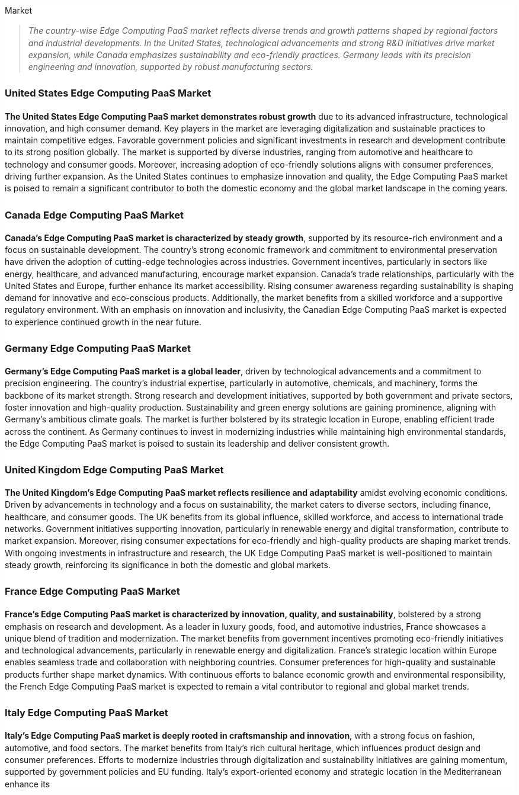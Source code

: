 Market<br /></span></h1><blockquote><p><em><span class="">The country-wise Edge Computing PaaS market reflects diverse trends and growth patterns shaped by regional factors and industrial developments. In the United States, technological advancements and strong R&amp;D initiatives drive market expansion, while Canada emphasizes sustainability and eco-friendly practices. Germany leads with its precision engineering and innovation, supported by robust manufacturing sectors.</span></em></p></blockquote><h3><strong>United States Edge Computing PaaS Market</strong></h3><p><strong>The United States Edge Computing PaaS market demonstrates robust growth</strong> due to its advanced infrastructure, technological innovation, and high consumer demand. Key players in the market are leveraging digitalization and sustainable practices to maintain competitive edges. Favorable government policies and significant investments in research and development contribute to its strong position globally. The market is supported by diverse industries, ranging from automotive and healthcare to technology and consumer goods. Moreover, increasing adoption of eco-friendly solutions aligns with consumer preferences, driving further expansion. As the United States continues to emphasize innovation and quality, the Edge Computing PaaS market is poised to remain a significant contributor to both the domestic economy and the global market landscape in the coming years.</p><h3><strong>Canada Edge Computing PaaS Market</strong></h3><p><strong>Canada&rsquo;s Edge Computing PaaS market is characterized by steady growth</strong>, supported by its resource-rich environment and a focus on sustainable development. The country&rsquo;s strong economic framework and commitment to environmental preservation have driven the adoption of cutting-edge technologies across industries. Government incentives, particularly in sectors like energy, healthcare, and advanced manufacturing, encourage market expansion. Canada&rsquo;s trade relationships, particularly with the United States and Europe, further enhance its market accessibility. Rising consumer awareness regarding sustainability is shaping demand for innovative and eco-conscious products. Additionally, the market benefits from a skilled workforce and a supportive regulatory environment. With an emphasis on innovation and inclusivity, the Canadian Edge Computing PaaS market is expected to experience continued growth in the near future.</p><h3><strong>Germany Edge Computing PaaS Market</strong></h3><p><strong>Germany&rsquo;s Edge Computing PaaS market is a global leader</strong>, driven by technological advancements and a commitment to precision engineering. The country&rsquo;s industrial expertise, particularly in automotive, chemicals, and machinery, forms the backbone of its market strength. Strong research and development initiatives, supported by both government and private sectors, foster innovation and high-quality production. Sustainability and green energy solutions are gaining prominence, aligning with Germany&rsquo;s ambitious climate goals. The market is further bolstered by its strategic location in Europe, enabling efficient trade across the continent. As Germany continues to invest in modernizing industries while maintaining high environmental standards, the Edge Computing PaaS market is poised to sustain its leadership and deliver consistent growth.</p><h3><strong>United Kingdom Edge Computing PaaS Market</strong></h3><p><strong>The United Kingdom&rsquo;s Edge Computing PaaS market reflects resilience and adaptability</strong> amidst evolving economic conditions. Driven by advancements in technology and a focus on sustainability, the market caters to diverse sectors, including finance, healthcare, and consumer goods. The UK benefits from its global influence, skilled workforce, and access to international trade networks. Government initiatives supporting innovation, particularly in renewable energy and digital transformation, contribute to market expansion. Moreover, rising consumer expectations for eco-friendly and high-quality products are shaping market trends. With ongoing investments in infrastructure and research, the UK Edge Computing PaaS market is well-positioned to maintain steady growth, reinforcing its significance in both the domestic and global markets.</p><h3><strong>France Edge Computing PaaS Market</strong></h3><p><strong>France&rsquo;s Edge Computing PaaS market is characterized by innovation, quality, and sustainability</strong>, bolstered by a strong emphasis on research and development. As a leader in luxury goods, food, and automotive industries, France showcases a unique blend of tradition and modernization. The market benefits from government incentives promoting eco-friendly initiatives and technological advancements, particularly in renewable energy and digitalization. France&rsquo;s strategic location within Europe enables seamless trade and collaboration with neighboring countries. Consumer preferences for high-quality and sustainable products further shape market dynamics. With continuous efforts to balance economic growth and environmental responsibility, the French Edge Computing PaaS market is expected to remain a vital contributor to regional and global market trends.</p><h3><strong>Italy Edge Computing PaaS Market</strong></h3><p><strong>Italy&rsquo;s Edge Computing PaaS market is deeply rooted in craftsmanship and innovation</strong>, with a strong focus on fashion, automotive, and food sectors. The market benefits from Italy&rsquo;s rich cultural heritage, which influences product design and consumer preferences. Efforts to modernize industries through digitalization and sustainability initiatives are gaining momentum, supported by government policies and EU funding. Italy&rsquo;s export-oriented economy and strategic location in the Mediterranean enhance its